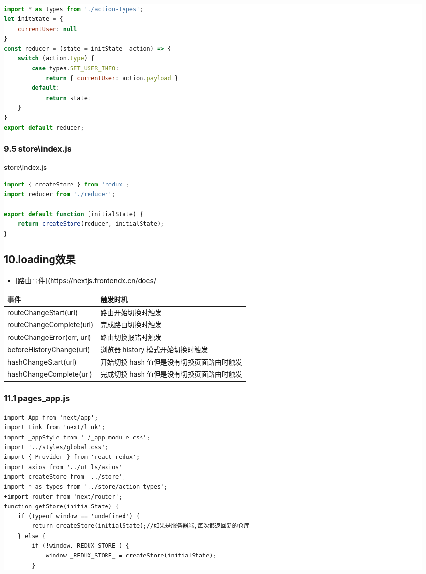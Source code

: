 ```javascript
import * as types from './action-types';
let initState = {
    currentUser: null
}
const reducer = (state = initState, action) => {
    switch (action.type) {
        case types.SET_USER_INFO:
            return { currentUser: action.payload }
        default:
            return state;
    }
}
export default reducer;
```

 ### 9.5 store\\index.js 

store\\index.js

```javascript
import { createStore } from 'redux';
import reducer from './reducer';

export default function (initialState) {
    return createStore(reducer, initialState);
}
```

 ## 10.loading效果 

 * [路由事件](https://nextjs.frontendx.cn/docs/

|事件|触发时机|
|:---|:---|
|routeChangeStart(url)|路由开始切换时触发|
|routeChangeComplete(url)|完成路由切换时触发|
|routeChangeError(err, url)|路由切换报错时触发|
|beforeHistoryChange(url)|浏览器 history 模式开始切换时触发|
|hashChangeStart(url)|开始切换 hash 值但是没有切换页面路由时触发|
|hashChangeComplete(url)|完成切换 hash 值但是没有切换页面路由时触发|

 ### 11.1 pages\_app.js 

```
import App from 'next/app';
import Link from 'next/link';
import _appStyle from './_app.module.css';
import '../styles/global.css';
import { Provider } from 'react-redux';
import axios from '../utils/axios';
import createStore from '../store';
import * as types from '../store/action-types';
+import router from 'next/router';
function getStore(initialState) {
    if (typeof window == 'undefined') {
        return createStore(initialState);//如果是服务器端,每次都返回新的仓库
    } else {
        if (!window._REDUX_STORE_) {
            window._REDUX_STORE_ = createStore(initialState);
        }
```